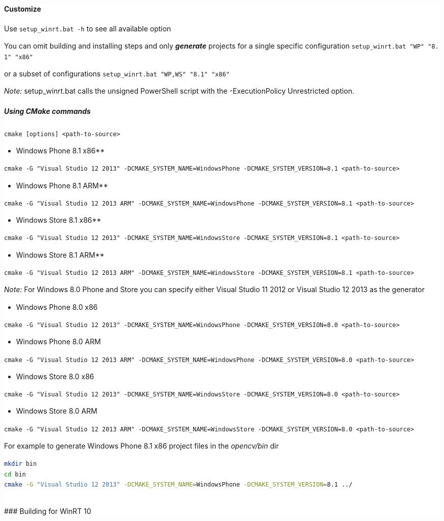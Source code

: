 #### Customize

Use ```setup_winrt.bat -h``` to see all available option

You can omit building and installing steps and only **_generate_** projects for a single specific configuration
    `setup_winrt.bat "WP" "8.1" "x86"`

or a subset of configurations
    `setup_winrt.bat "WP,WS" "8.1" "x86"`

*Note:* setup_winrt.bat calls the unsigned PowerShell script with the -ExecutionPolicy Unrestricted option.

##### Using CMake commands

```cmake [options] <path-to-source>```

- Windows Phone 8.1 x86**

 ```cmake -G "Visual Studio 12 2013" -DCMAKE_SYSTEM_NAME=WindowsPhone -DCMAKE_SYSTEM_VERSION=8.1 <path-to-source>```

- Windows Phone 8.1 ARM**

 ```cmake -G "Visual Studio 12 2013 ARM" -DCMAKE_SYSTEM_NAME=WindowsPhone -DCMAKE_SYSTEM_VERSION=8.1 <path-to-source>```

- Windows Store 8.1 x86**

 ```cmake -G "Visual Studio 12 2013" -DCMAKE_SYSTEM_NAME=WindowsStore -DCMAKE_SYSTEM_VERSION=8.1 <path-to-source>```

- Windows Store 8.1 ARM**

 ```cmake -G "Visual Studio 12 2013 ARM" -DCMAKE_SYSTEM_NAME=WindowsStore -DCMAKE_SYSTEM_VERSION=8.1 <path-to-source>```

*Note:* For Windows 8.0 Phone and Store you can specify either Visual Studio 11 2012 or Visual Studio 12 2013 as the generator

- Windows Phone 8.0 x86

 ```cmake -G "Visual Studio 12 2013" -DCMAKE_SYSTEM_NAME=WindowsPhone -DCMAKE_SYSTEM_VERSION=8.0 <path-to-source>```

- Windows Phone 8.0 ARM

 ```cmake -G "Visual Studio 12 2013 ARM" -DCMAKE_SYSTEM_NAME=WindowsPhone -DCMAKE_SYSTEM_VERSION=8.0 <path-to-source>```

- Windows Store 8.0 x86

 ```cmake -G "Visual Studio 12 2013" -DCMAKE_SYSTEM_NAME=WindowsStore -DCMAKE_SYSTEM_VERSION=8.0 <path-to-source>```

- Windows Store 8.0 ARM

 ```cmake -G "Visual Studio 12 2013 ARM" -DCMAKE_SYSTEM_NAME=WindowsStore -DCMAKE_SYSTEM_VERSION=8.0 <path-to-source>```

For example to generate Windows Phone 8.1 x86 project files in the *opencv/bin* dir

 ```bash
 mkdir bin
 cd bin
 cmake -G "Visual Studio 12 2013" -DCMAKE_SYSTEM_NAME=WindowsPhone -DCMAKE_SYSTEM_VERSION=8.1 ../
 ```
</br>
### Building for WinRT 10

